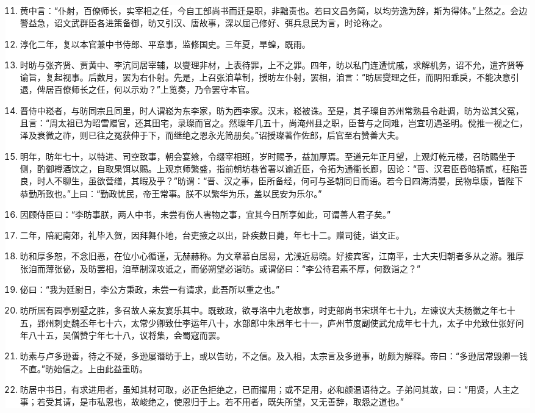 11. <span id="列传第二十四-李昉_子宗讷_宗谔_孙昭述等_吕蒙正_张齐贤_子宗诲_贾黄中李昉，字明远，深州饶阳人。父超，晋工部郎中、集贤殿直学士。从大父右资善大夫沼无子，以昉为后，荫补斋郎，选授太子校书。汉乾祐举进士，为秘书郎。-11"></span>
黄中言：“仆射，百僚师长，实宰相之任，今自工部尚书而迁是职，非黜责也。若曰文昌务简，以均劳逸为辞，斯为得体。”上然之。会边警益急，诏文武群臣各进策备御，昉又引汉、唐故事，深以屈己修好、弭兵息民为言，时论称之。

12. <span id="列传第二十四-李昉_子宗讷_宗谔_孙昭述等_吕蒙正_张齐贤_子宗诲_贾黄中李昉，字明远，深州饶阳人。父超，晋工部郎中、集贤殿直学士。从大父右资善大夫沼无子，以昉为后，荫补斋郎，选授太子校书。汉乾祐举进士，为秘书郎。-12"></span>
淳化二年，复以本官兼中书侍郎、平章事，监修国史。三年夏，旱蝗，既雨。

13. <span id="列传第二十四-李昉_子宗讷_宗谔_孙昭述等_吕蒙正_张齐贤_子宗诲_贾黄中李昉，字明远，深州饶阳人。父超，晋工部郎中、集贤殿直学士。从大父右资善大夫沼无子，以昉为后，荫补斋郎，选授太子校书。汉乾祐举进士，为秘书郎。-13"></span>
时昉与张齐贤、贾黄中、李沆同居宰辅，以燮理非材，上表待罪，上不之罪。四年，昉以私门连遭忧戚，求解机务，诏不允，遣齐贤等谕旨，复起视事。后数月，罢为右仆射。先是，上召张洎草制，授昉左仆射，罢相，洎言：“昉居燮理之任，而阴阳乖戾，不能决意引退，俾居百僚师长之任，何以示劝？”上览奏，乃令罢守本官。

14. <span id="列传第二十四-李昉_子宗讷_宗谔_孙昭述等_吕蒙正_张齐贤_子宗诲_贾黄中李昉，字明远，深州饶阳人。父超，晋工部郎中、集贤殿直学士。从大父右资善大夫沼无子，以昉为后，荫补斋郎，选授太子校书。汉乾祐举进士，为秘书郎。-14"></span>
晋侍中崧者，与昉同宗且同里，时人谓崧为东李家，昉为西李家。汉末，崧被诛。至是，其子璨自苏州常熟县令赴调，昉为讼其父冤，且言：“周太祖已为昭雪赠官，还其田宅，录璨而官之。然璨年几五十，尚淹州县之职，臣昔与之同难，岂宜叨遇圣明。傥推一视之仁，泽及衰微之祚，则已往之冤获伸于下，而继绝之恩永光简册矣。”诏授璨著作佐郎，后官至右赞善大夫。

15. <span id="列传第二十四-李昉_子宗讷_宗谔_孙昭述等_吕蒙正_张齐贤_子宗诲_贾黄中李昉，字明远，深州饶阳人。父超，晋工部郎中、集贤殿直学士。从大父右资善大夫沼无子，以昉为后，荫补斋郎，选授太子校书。汉乾祐举进士，为秘书郎。-15"></span>
明年，昉年七十，以特进、司空致事，朝会宴飨，令缀宰相班，岁时赐予，益加厚焉。至道元年正月望，上观灯乾元楼，召昉赐坐于侧，酌御樽酒饮之，自取果饵以赐。上观京师繁盛，指前朝坊巷省署以谕近臣，令拓为通衢长廊，因论：“晋、汉君臣昏暗猜贰，枉陷善良，时人不聊生，虽欲营缮，其暇及乎？”昉谓：“晋、汉之事，臣所备经，何可与圣朝同日而语。若今日四海清晏，民物阜康，皆陛下恭勤所致也。”上曰：“勤政忧民，帝王常事。朕不以繁华为乐，盖以民安为乐尔。”

16. <span id="列传第二十四-李昉_子宗讷_宗谔_孙昭述等_吕蒙正_张齐贤_子宗诲_贾黄中李昉，字明远，深州饶阳人。父超，晋工部郎中、集贤殿直学士。从大父右资善大夫沼无子，以昉为后，荫补斋郎，选授太子校书。汉乾祐举进士，为秘书郎。-16"></span>
因顾侍臣曰：“李昉事朕，两人中书，未尝有伤人害物之事，宜其今日所享如此，可谓善人君子矣。”

17. <span id="列传第二十四-李昉_子宗讷_宗谔_孙昭述等_吕蒙正_张齐贤_子宗诲_贾黄中李昉，字明远，深州饶阳人。父超，晋工部郎中、集贤殿直学士。从大父右资善大夫沼无子，以昉为后，荫补斋郎，选授太子校书。汉乾祐举进士，为秘书郎。-17"></span>
二年，陪祀南郊，礼毕入贺，因拜舞仆地，台吏掖之以出，卧疾数日薨，年七十二。赠司徒，谥文正。

18. <span id="列传第二十四-李昉_子宗讷_宗谔_孙昭述等_吕蒙正_张齐贤_子宗诲_贾黄中李昉，字明远，深州饶阳人。父超，晋工部郎中、集贤殿直学士。从大父右资善大夫沼无子，以昉为后，荫补斋郎，选授太子校书。汉乾祐举进士，为秘书郎。-18"></span>
昉和厚多恕，不念旧恶，在位小心循谨，无赫赫称。为文章慕白居易，尤浅近易晓。好接宾客，江南平，士大夫归朝者多从之游。雅厚张洎而薄张佖，及昉罢相，洎草制深攻诋之，而佖朔望必诣昉。或谓佖曰：“李公待君素不厚，何数诣之？”

19. <span id="列传第二十四-李昉_子宗讷_宗谔_孙昭述等_吕蒙正_张齐贤_子宗诲_贾黄中李昉，字明远，深州饶阳人。父超，晋工部郎中、集贤殿直学士。从大父右资善大夫沼无子，以昉为后，荫补斋郎，选授太子校书。汉乾祐举进士，为秘书郎。-19"></span>
佖曰：“我为廷尉日，李公方秉政，未尝一有请求，此吾所以重之也。”

20. <span id="列传第二十四-李昉_子宗讷_宗谔_孙昭述等_吕蒙正_张齐贤_子宗诲_贾黄中李昉，字明远，深州饶阳人。父超，晋工部郎中、集贤殿直学士。从大父右资善大夫沼无子，以昉为后，荫补斋郎，选授太子校书。汉乾祐举进士，为秘书郎。-20"></span>
昉所居有园亭别墅之胜，多召故人亲友宴乐其中。既致政，欲寻洛中九老故事，时吏部尚书宋琪年七十九，左谏议大夫杨徽之年七十五，郢州刺史魏丕年七十六，太常少卿致仕李运年八十，水部郎中朱昂年七十一，庐州节度副使武允成年七十九，太子中允致仕张好问年八十五，吴僧赞宁年七十八，议将集，会蜀寇而罢。

21. <span id="列传第二十四-李昉_子宗讷_宗谔_孙昭述等_吕蒙正_张齐贤_子宗诲_贾黄中李昉，字明远，深州饶阳人。父超，晋工部郎中、集贤殿直学士。从大父右资善大夫沼无子，以昉为后，荫补斋郎，选授太子校书。汉乾祐举进士，为秘书郎。-21"></span>
昉素与卢多逊善，待之不疑，多逊屡谮昉于上，或以告昉，不之信。及入相，太宗言及多逊事，昉颇为解释。帝曰：“多逊居常毁卿一钱不直。”昉始信之。上由此益重昉。

22. <span id="列传第二十四-李昉_子宗讷_宗谔_孙昭述等_吕蒙正_张齐贤_子宗诲_贾黄中李昉，字明远，深州饶阳人。父超，晋工部郎中、集贤殿直学士。从大父右资善大夫沼无子，以昉为后，荫补斋郎，选授太子校书。汉乾祐举进士，为秘书郎。-22"></span>
昉居中书日，有求进用者，虽知其材可取，必正色拒绝之，已而擢用；或不足用，必和颜温语待之。子弟问其故，曰：“用贤，人主之事；若受其请，是市私恩也，故峻绝之，使恩归于上。若不用者，既失所望，又无善辞，取怨之道也。”

